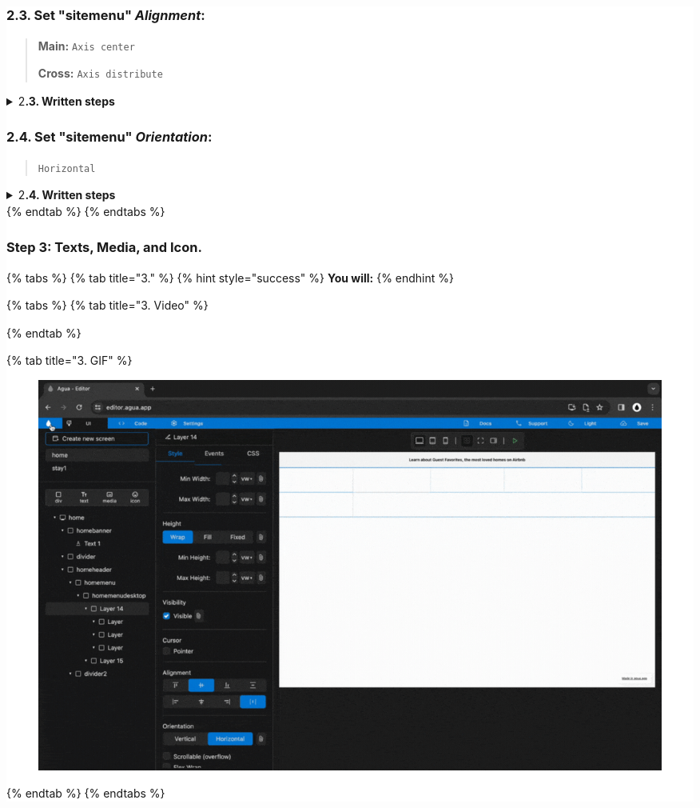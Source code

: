 ### 2.3. Set "sitemenu" _Alignment_:

> **Main:** `Axis center`
>
> **Cross:** `Axis distribute`

<details><summary>2<strong>.3. Written steps</strong></summary></details>



### **2.4.** Set "sitemenu" _Orientation_:

> `Horizontal`

<details><summary>2<strong>.4. Written steps</strong></summary></details>
{% endtab %}
{% endtabs %}





### Step 3: Texts, Media, and Icon.

{% tabs %}
{% tab title="3." %}
{% hint style="success" %}
**You will:**
{% endhint %}

{% tabs %}
{% tab title="3. Video" %}

{% endtab %}

{% tab title="3. GIF" %}
<figure><img src="../../.gitbook/assets/home_menu_desktop_2-min (1).gif" alt=""><figcaption></figcaption></figure>
{% endtab %}
{% endtabs %}

